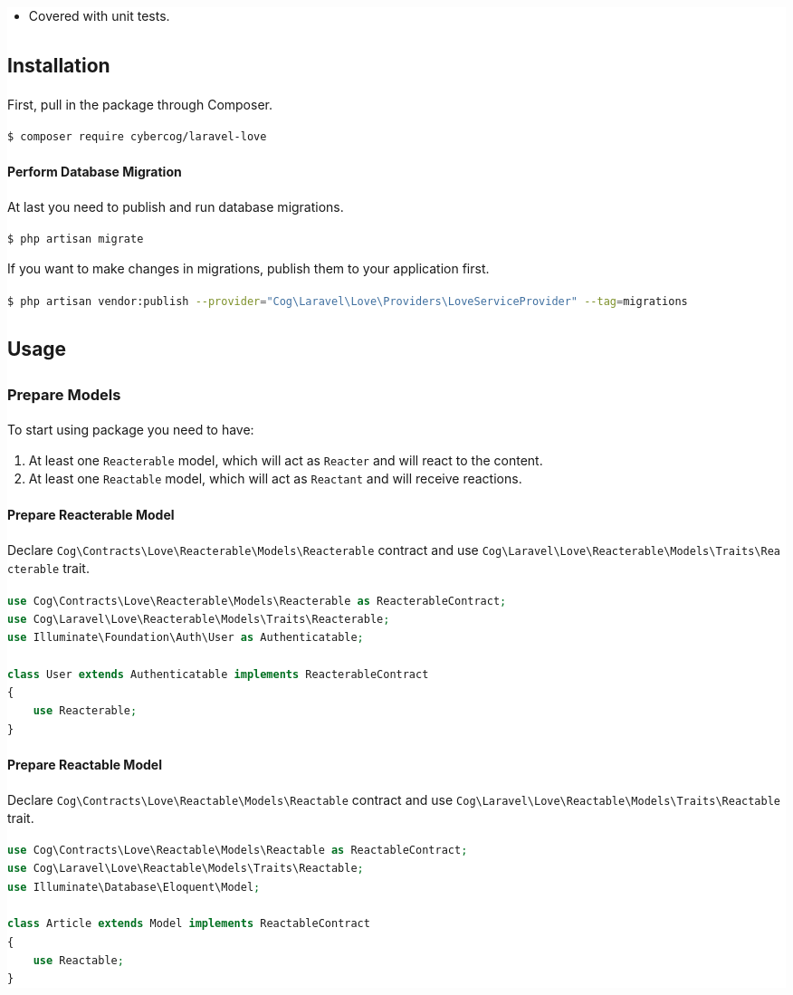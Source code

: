 - Covered with unit tests.

## Installation

First, pull in the package through Composer.

```sh
$ composer require cybercog/laravel-love
```

#### Perform Database Migration

At last you need to publish and run database migrations.

```sh
$ php artisan migrate
```

If you want to make changes in migrations, publish them to your application first.

```sh
$ php artisan vendor:publish --provider="Cog\Laravel\Love\Providers\LoveServiceProvider" --tag=migrations
```

## Usage

### Prepare Models

To start using package you need to have:

1. At least one `Reacterable` model, which will act as `Reacter` and will react to the content. 
2. At least one `Reactable` model, which will act as `Reactant` and will receive reactions.

#### Prepare Reacterable Model

Declare `Cog\Contracts\Love\Reacterable\Models\Reacterable` contract
and use `Cog\Laravel\Love\Reacterable\Models\Traits\Reacterable` trait. 

```php
use Cog\Contracts\Love\Reacterable\Models\Reacterable as ReacterableContract;
use Cog\Laravel\Love\Reacterable\Models\Traits\Reacterable;
use Illuminate\Foundation\Auth\User as Authenticatable;

class User extends Authenticatable implements ReacterableContract
{
    use Reacterable;
}
```

#### Prepare Reactable Model

Declare `Cog\Contracts\Love\Reactable\Models\Reactable` contract
and use `Cog\Laravel\Love\Reactable\Models\Traits\Reactable` trait. 

```php
use Cog\Contracts\Love\Reactable\Models\Reactable as ReactableContract;
use Cog\Laravel\Love\Reactable\Models\Traits\Reactable;
use Illuminate\Database\Eloquent\Model;

class Article extends Model implements ReactableContract
{
    use Reactable;
}
```
